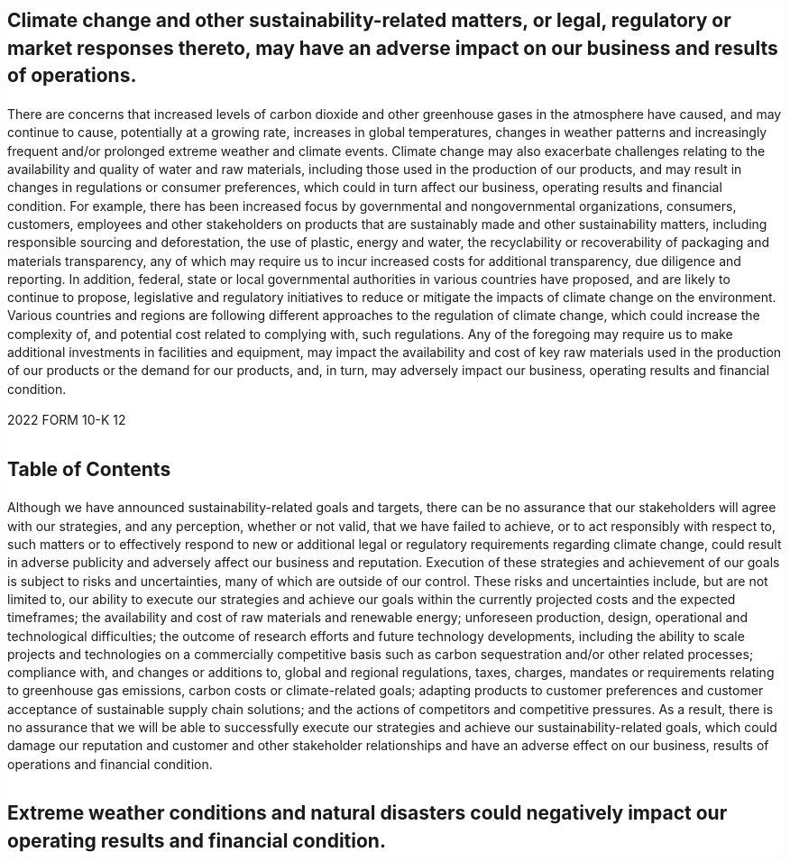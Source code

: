 ## Climate change and other sustainability-related matters, or legal, regulatory or market responses thereto, may have an adverse impact on our business and results of operations.

There are concerns that increased levels of carbon dioxide and other greenhouse gases in the atmosphere have caused, and may continue to cause, potentially at a growing rate, increases in global temperatures, changes in weather patterns and increasingly frequent and/or prolonged extreme weather and climate events. Climate change may also exacerbate challenges relating to the availability and quality of water and raw materials, including those used in the production of our products, and may result in changes in regulations or consumer preferences, which could in turn affect our business, operating results and financial condition. For example, there has been increased focus by governmental and nongovernmental organizations, consumers, customers, employees and other stakeholders on products that are sustainably made and other sustainability matters, including responsible sourcing and deforestation, the use of plastic, energy and water, the recyclability or recoverability of packaging and materials transparency, any of which may require us to incur increased costs for additional transparency, due diligence and reporting. In addition, federal, state or local governmental authorities in various countries have proposed, and are likely to continue to propose, legislative and regulatory initiatives to reduce or mitigate the impacts of climate change on the environment. Various countries and regions are following different approaches to the regulation of climate change, which could increase the complexity of, and potential cost related to complying with, such regulations. Any of the foregoing may require us to make additional investments in facilities and equipment, may impact the availability and cost of key raw materials used in the production of our products or the demand for our products, and, in turn, may adversely impact our business, operating results and financial condition.

2022 FORM 10-K 12

## Table of Contents

Although we have announced sustainability-related goals and targets, there can be no assurance that our stakeholders will agree with our strategies, and any perception, whether or not valid, that we have failed to achieve, or to act responsibly with respect to, such matters or to effectively respond to new or additional legal or regulatory requirements regarding climate change, could result in adverse publicity and adversely affect our business and reputation. Execution of these strategies and achievement of our goals is subject to risks and uncertainties, many of which are outside of our control. These risks and uncertainties include, but are not limited to, our ability to execute our strategies and achieve our goals within the currently projected costs and the expected timeframes; the availability and cost of raw materials and renewable energy; unforeseen production, design, operational and technological difficulties; the outcome of research efforts and future technology developments, including the ability to scale projects and technologies on a commercially competitive basis such as carbon sequestration and/or other related processes; compliance with, and changes or additions to, global and regional regulations, taxes, charges, mandates or requirements relating to greenhouse gas emissions, carbon costs or climate-related goals; adapting products to customer preferences and customer acceptance of sustainable supply chain solutions; and the actions of competitors and competitive pressures. As a result, there is no assurance that we will be able to successfully execute our strategies and achieve our sustainability-related goals, which could damage our reputation and customer and other stakeholder relationships and have an adverse effect on our business, results of operations and financial condition.

## Extreme weather conditions and natural disasters could negatively impact our operating results and financial condition.
